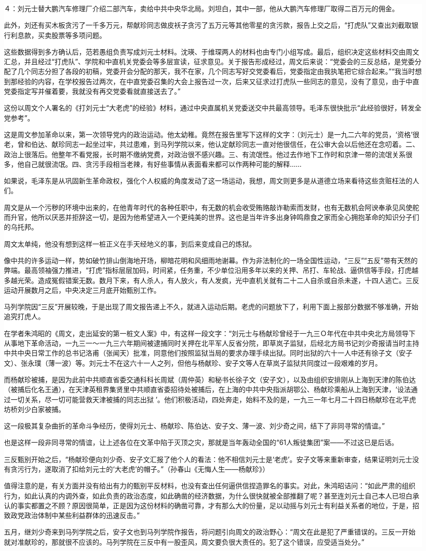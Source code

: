   ４：刘元士替大鹏汽车修理厂介绍二部汽车，卖给中共中央华北局。刘坦白，其中一部，他从大鹏汽车修理厂取得二百万元的佣金。
 </p>
 <p>
  此外，刘还有买木板贪污了一千多万元，帮献珍同志做皮袄子贪污了五万元等其他零星的贪污款，报告上交之后，“打虎队”又查出刘截取银行利息款，买卖股票等多项问题。
 </p>
 <p>
  这些数据得到多方确认后，范若愚组负责写成刘元士材料。沈瑛、于维琛两人的材料也由专门小组写成。最后，组织决定这些材料交由周文汇总，并且经过“打虎队”、学院和中直机关党委会等多层宣读，征求意见。关于报告形成经过，周文后来说：“党委会的三反总结，是党委分配了几个同志分担了各段的初稿，党委开会分配的那天，我不在家，几个同志写好交党委看后，党委指定由我执笔把它综合起来。”“我当时想到那经验的内容，在学校报告过两次，在中直党委召集的大会上报告过一次，后来又征求过打虎队一些同志的意见，没有了意见，由于中直党委指定写并催着要，我就没有再交党委看就直接送去了。”
 </p>
 <p>
  这份以周文个人署名的《打刘元士“大老虎”的经验》材料，通过中央直属机关党委送交中共最高领导。毛泽东很快批示“此经验很好，转发全党参考”。
 </p>
 <p>
  这是周文参加革命以来，第一次领导党内的政治运动。他太幼稚。竟然在报告里写下这样的文字：（刘元士）是一九二六年的党员，‘资格’很老，曾和伯达、献珍同志一起坐过牢，共过患难，到马列学院以来，他认定献珍同志一直对他很信任，在公审大会以后他还在念叨着。二、政治上很落后。他整年不看党报，长时期不缴纳党费，对政治很不感兴趣。三、有流氓性。他过去作地下工作时和京津一带的流氓关系很多，他自己就很流氓。四、贪污手段相当老辣，有好些事情从表面看来都可以作两种可能的解释……
 </p>
 <p>
  如果说，毛泽东是从巩固新生革命政权，强化个人权威的角度发动了这一场运动，我想，周文则更多是从道德立场来看待这些贪赃枉法的人们。
 </p>
 <p>
  周文是从一个污秽的环境中出来的，在他青年时代的各种任职中，有无数的机会收受贿赂敲诈勒索而发财，也有无数机会阿谀奉承见风使舵而升官，他所以厌恶并拒辞这一切，是因为他希望进入一个更纯美的世界。这也是当年许多出身钟鸣鼎食之家而全心拥抱革命的知识分子们的乌托邦。
 </p>
 <p>
  周文太单纯，他没有想到这样一桩正义在手天经地义的事，到后来变成自己的炼狱。
 </p>
 <p>
  像中共的许多运动一样，势如破竹排山倒海地开场，柳暗花明和风细雨地谢幕。作为非法制化的一场全国性运动，“三反”“五反”带有天然的弊端。最高领袖强力推进，“打虎”指标层层加码，时间紧，任务重，不少单位沿用多年以来的关押、吊打、车轮战、逼供信等手段，打虎越多越光荣。造成冤假错案无数。数月下来，有人杀人，有人放火，有人发疯，光中直机关就有二十二人自杀或自杀未遂，十四人逃亡。三反运动开展数月之后，中央决定三月底开始甄别工作。
 </p>
 <p>
  马列学院因“三反”开展较晚，于是出现了周文报告递上不久，就进入运动后期。老虎的问题放下了，利用下面上报部分数据不够准确，开始追究打虎人。
 </p>
 <p>
  在学者朱鸿昭的《周文，走出延安的第一桩文人案》中，有这样一段文字：“刘元士与杨献珍曾经于一九三Ｏ年代在中共中央北方局领导下从事地下革命活动，一九三一～一九三六年期间被逮捕同时关押在北平军人反省分院，即草岚子监狱，后经北方局书记刘少奇报请当时主持中共中央日常工作的总书记洛甫（张闻天）批准，同意他们按照监狱当局的要求办理手续出狱。同时出狱的六十一人中还有徐子文（安子文）、张永璞（薄一波）等。刘元士不在这六十一人之列，但他与杨献珍、安子文等人在草岚子监狱共同度过一段艰难的岁月。
 </p>
 <p>
  而杨献珍被捕，是因为此前中共顺直省委交通科科长周斌（周仲英）和秘书长徐子文（安子文），以及由组织安排刚从上海到天津的陈伯达（被捕后化名王通），在天津英租界集贤里中共顺直省委招待处被捕后，在上海的中共中央指派胡鄂公、杨献珍乘船从上海到天津，‘设法通过一切关系，尽一切可能营救天津被捕的同志出狱 ’。他们积极活动，四处奔走，始料不及的是，一九三一年七月二十四日杨献珍在北平虎坊桥刘少白家被捕。
 </p>
 <p>
  这一段极其复杂曲折的革命斗争经历，使得刘元士、杨献珍、陈伯达、安子文、薄一波、刘少奇之间，结下了非同寻常的情谊。”
 </p>
 <p>
  也是这样一段非同寻常的情谊，让上述各位在文革中陷于灭顶之灾，那就是当年轰动全国的“61人叛徒集团”案——不过这已是后话。
 </p>
 <p>
  三反甄别开始之后，“杨献珍便向刘少奇、安子文汇报了他个人的看法：他不相信刘元士是‘老虎’。安子文等来重新审查，结果证明刘元士没有贪污行为，遂取消了扣给刘元士的‘大老虎’的帽子。”（孙春山《无悔人生——杨献珍》）
 </p>
 <p>
  值得注意的是，有关方面并没有给出有力的甄别平反材料，也没有查出任何逼供信捏造罪名的事实。对此，朱鸿昭诘问：“如此严肃的组织行为，如此认真的内调外查，如此负责的政治态度，如此确凿的经济数据，为什么很快就被全部推翻了呢？甚至连刘元士自己本人已坦白承认的事实都置之不顾？原因很简单，正是因为这份材料的确凿可靠，才有那么大的份量，足以动摇与刘元士有利益关系者的地位，于是，招致政党政治体制中某些利益群体的迅速反击。”
 </p>
 <p>
  五月，继刘少奇来到马列学院之后，安子文也到马列学院作报告，将问题引向周文的政治野心：“周文在此是犯了严重错误的。三反一开始就对准献珍的，那就很不应该的。马列学院在三反中有一股歪风，周文要负很大责任的。犯了这个错误，应受适当处分。”
 </p>